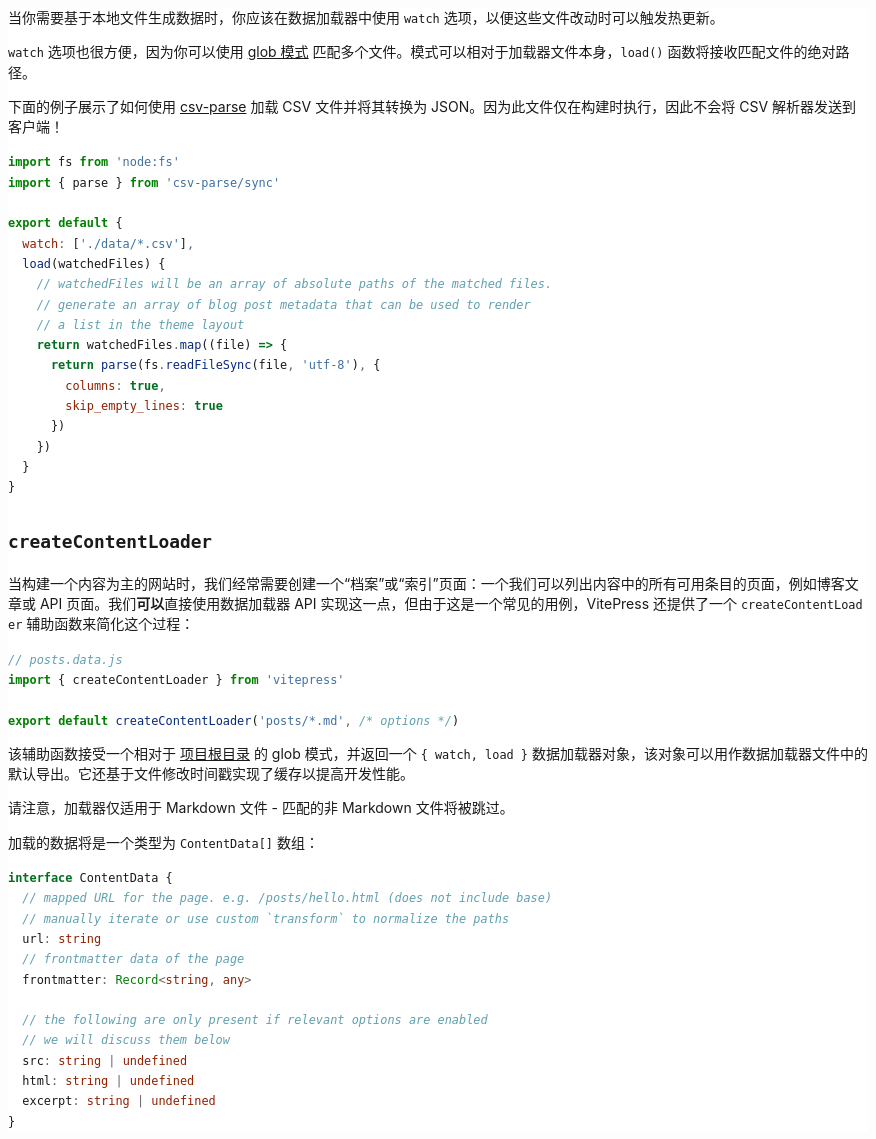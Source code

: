当你需要基于本地文件生成数据时，你应该在数据加载器中使用 `watch` 选项，以便这些文件改动时可以触发热更新。

`watch` 选项也很方便，因为你可以使用 [glob 模式](https://github.com/mrmlnc/fast-glob#pattern-syntax) 匹配多个文件。模式可以相对于加载器文件本身，`load()` 函数将接收匹配文件的绝对路径。

下面的例子展示了如何使用 [csv-parse](https://github.com/adaltas/node-csv/tree/master/packages/csv-parse/) 加载 CSV 文件并将其转换为 JSON。因为此文件仅在构建时执行，因此不会将 CSV 解析器发送到客户端！

```js
import fs from 'node:fs'
import { parse } from 'csv-parse/sync'

export default {
  watch: ['./data/*.csv'],
  load(watchedFiles) {
    // watchedFiles will be an array of absolute paths of the matched files.
    // generate an array of blog post metadata that can be used to render
    // a list in the theme layout
    return watchedFiles.map((file) => {
      return parse(fs.readFileSync(file, 'utf-8'), {
        columns: true,
        skip_empty_lines: true
      })
    })
  }
}
```

## `createContentLoader`

当构建一个内容为主的网站时，我们经常需要创建一个“档案”或“索引”页面：一个我们可以列出内容中的所有可用条目的页面，例如博客文章或 API 页面。我们**可以**直接使用数据加载器 API 实现这一点，但由于这是一个常见的用例，VitePress 还提供了一个 `createContentLoader` 辅助函数来简化这个过程：

```js
// posts.data.js
import { createContentLoader } from 'vitepress'

export default createContentLoader('posts/*.md', /* options */)
```

该辅助函数接受一个相对于 [项目根目录](./routing#project-root) 的 glob 模式，并返回一个 `{ watch, load }` 数据加载器对象，该对象可以用作数据加载器文件中的默认导出。它还基于文件修改时间戳实现了缓存以提高开发性能。

请注意，加载器仅适用于 Markdown 文件 - 匹配的非 Markdown 文件将被跳过。

加载的数据将是一个类型为 `ContentData[]` 数组：

```ts
interface ContentData {
  // mapped URL for the page. e.g. /posts/hello.html (does not include base)
  // manually iterate or use custom `transform` to normalize the paths
  url: string
  // frontmatter data of the page
  frontmatter: Record<string, any>

  // the following are only present if relevant options are enabled
  // we will discuss them below
  src: string | undefined
  html: string | undefined
  excerpt: string | undefined
}
```
